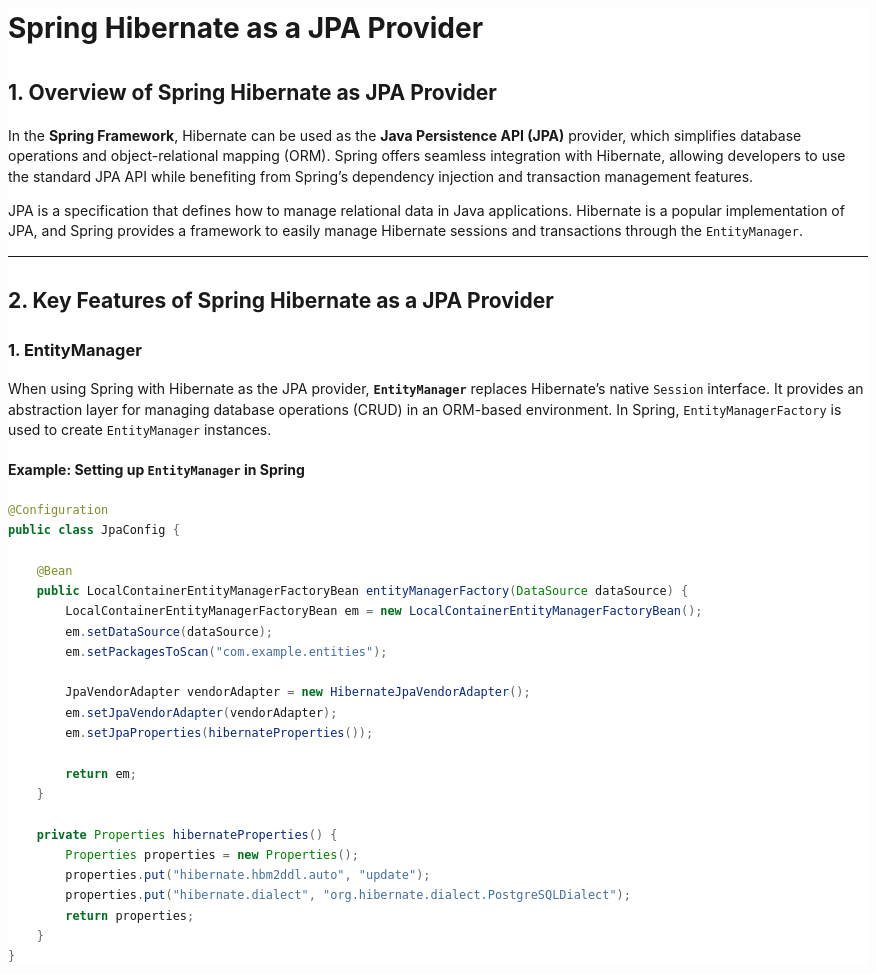 # Spring Hibernate as a JPA Provider

## 1. Overview of Spring Hibernate as JPA Provider

In the **Spring Framework**, Hibernate can be used as the **Java Persistence API (JPA)** provider, which simplifies database operations and object-relational mapping (ORM). Spring offers seamless integration with Hibernate, allowing developers to use the standard JPA API while benefiting from Spring’s dependency injection and transaction management features.

JPA is a specification that defines how to manage relational data in Java applications. Hibernate is a popular implementation of JPA, and Spring provides a framework to easily manage Hibernate sessions and transactions through the `EntityManager`.

---

## 2. Key Features of Spring Hibernate as a JPA Provider

### 1. EntityManager

When using Spring with Hibernate as the JPA provider, **`EntityManager`** replaces Hibernate’s native `Session` interface. It provides an abstraction layer for managing database operations (CRUD) in an ORM-based environment. In Spring, `EntityManagerFactory` is used to create `EntityManager` instances.

#### Example: Setting up `EntityManager` in Spring

```java
@Configuration
public class JpaConfig {

    @Bean
    public LocalContainerEntityManagerFactoryBean entityManagerFactory(DataSource dataSource) {
        LocalContainerEntityManagerFactoryBean em = new LocalContainerEntityManagerFactoryBean();
        em.setDataSource(dataSource);
        em.setPackagesToScan("com.example.entities");
        
        JpaVendorAdapter vendorAdapter = new HibernateJpaVendorAdapter();
        em.setJpaVendorAdapter(vendorAdapter);
        em.setJpaProperties(hibernateProperties());

        return em;
    }

    private Properties hibernateProperties() {
        Properties properties = new Properties();
        properties.put("hibernate.hbm2ddl.auto", "update");
        properties.put("hibernate.dialect", "org.hibernate.dialect.PostgreSQLDialect");
        return properties;
    }
}
```
